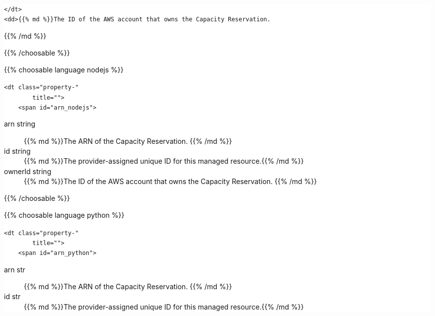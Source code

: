     </dt>
    <dd>{{% md %}}The ID of the AWS account that owns the Capacity Reservation.
{{% /md %}}</dd>
</dl>
{{% /choosable %}}

{{% choosable language nodejs %}}
<dl class="resources-properties">

    <dt class="property-"
            title="">
        <span id="arn_nodejs">
<a href="#arn_nodejs" style="color: inherit; text-decoration: inherit;">arn</a>
</span>
        <span class="property-indicator"></span>
        <span class="property-type">string</span>
    </dt>
    <dd>{{% md %}}The ARN of the Capacity Reservation.
{{% /md %}}</dd>
    <dt class="property-"
            title="">
        <span id="id_nodejs">
<a href="#id_nodejs" style="color: inherit; text-decoration: inherit;">id</a>
</span>
        <span class="property-indicator"></span>
        <span class="property-type">string</span>
    </dt>
    <dd>{{% md %}}The provider-assigned unique ID for this managed resource.{{% /md %}}</dd>
    <dt class="property-"
            title="">
        <span id="ownerid_nodejs">
<a href="#ownerid_nodejs" style="color: inherit; text-decoration: inherit;">owner<wbr>Id</a>
</span>
        <span class="property-indicator"></span>
        <span class="property-type">string</span>
    </dt>
    <dd>{{% md %}}The ID of the AWS account that owns the Capacity Reservation.
{{% /md %}}</dd>
</dl>
{{% /choosable %}}

{{% choosable language python %}}
<dl class="resources-properties">

    <dt class="property-"
            title="">
        <span id="arn_python">
<a href="#arn_python" style="color: inherit; text-decoration: inherit;">arn</a>
</span>
        <span class="property-indicator"></span>
        <span class="property-type">str</span>
    </dt>
    <dd>{{% md %}}The ARN of the Capacity Reservation.
{{% /md %}}</dd>
    <dt class="property-"
            title="">
        <span id="id_python">
<a href="#id_python" style="color: inherit; text-decoration: inherit;">id</a>
</span>
        <span class="property-indicator"></span>
        <span class="property-type">str</span>
    </dt>
    <dd>{{% md %}}The provider-assigned unique ID for this managed resource.{{% /md %}}</dd>
    <dt class="property-"
            title="">